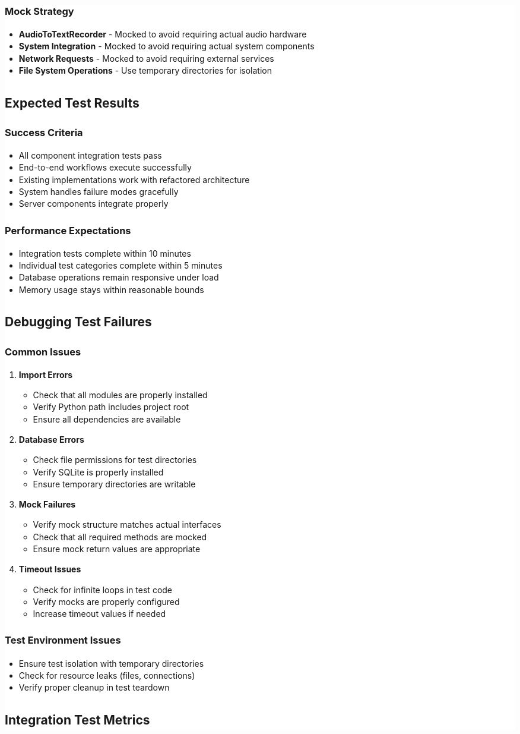 ### Mock Strategy
- **AudioToTextRecorder** - Mocked to avoid requiring actual audio hardware
- **System Integration** - Mocked to avoid requiring actual system components
- **Network Requests** - Mocked to avoid requiring external services
- **File System Operations** - Use temporary directories for isolation

## Expected Test Results

### Success Criteria
- All component integration tests pass
- End-to-end workflows execute successfully
- Existing implementations work with refactored architecture
- System handles failure modes gracefully
- Server components integrate properly

### Performance Expectations
- Integration tests complete within 10 minutes
- Individual test categories complete within 5 minutes
- Database operations remain responsive under load
- Memory usage stays within reasonable bounds

## Debugging Test Failures

### Common Issues
1. **Import Errors**
   - Check that all modules are properly installed
   - Verify Python path includes project root
   - Ensure all dependencies are available

2. **Database Errors**
   - Check file permissions for test directories
   - Verify SQLite is properly installed
   - Ensure temporary directories are writable

3. **Mock Failures**
   - Verify mock structure matches actual interfaces
   - Check that all required methods are mocked
   - Ensure mock return values are appropriate

4. **Timeout Issues**
   - Check for infinite loops in test code
   - Verify mocks are properly configured
   - Increase timeout values if needed

### Test Environment Issues
- Ensure test isolation with temporary directories
- Check for resource leaks (files, connections)
- Verify proper cleanup in test teardown

## Integration Test Metrics
